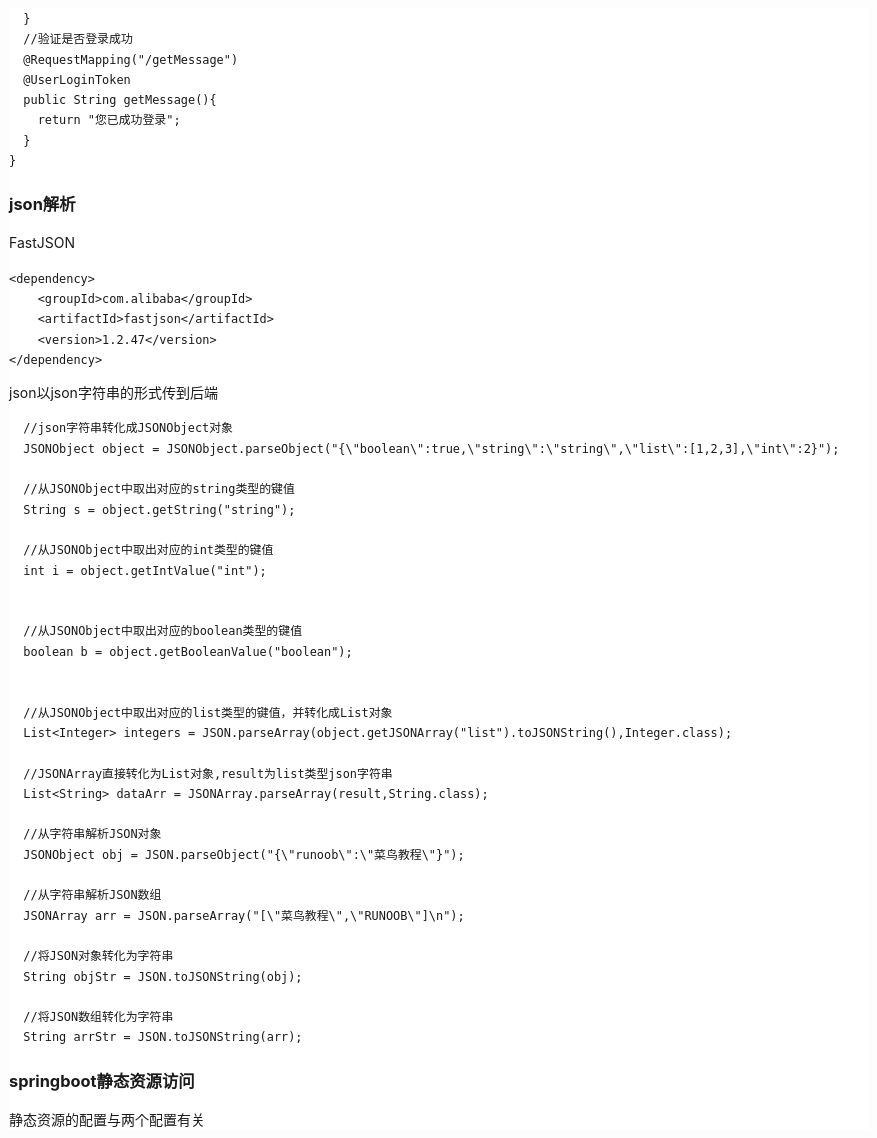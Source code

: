 ```
  }
  //验证是否登录成功
  @RequestMapping("/getMessage")
  @UserLoginToken
  public String getMessage(){
    return "您已成功登录";
  }
}
```
### json解析
FastJSON
```
<dependency>
    <groupId>com.alibaba</groupId>
    <artifactId>fastjson</artifactId>
    <version>1.2.47</version>
</dependency>
```
json以json字符串的形式传到后端
```
  //json字符串转化成JSONObject对象
  JSONObject object = JSONObject.parseObject("{\"boolean\":true,\"string\":\"string\",\"list\":[1,2,3],\"int\":2}");

  //从JSONObject中取出对应的string类型的键值
  String s = object.getString("string");

  //从JSONObject中取出对应的int类型的键值
  int i = object.getIntValue("int");


  //从JSONObject中取出对应的boolean类型的键值
  boolean b = object.getBooleanValue("boolean");


  //从JSONObject中取出对应的list类型的键值，并转化成List对象
  List<Integer> integers = JSON.parseArray(object.getJSONArray("list").toJSONString(),Integer.class);

  //JSONArray直接转化为List对象,result为list类型json字符串
  List<String> dataArr = JSONArray.parseArray(result,String.class);

  //从字符串解析JSON对象
  JSONObject obj = JSON.parseObject("{\"runoob\":\"菜鸟教程\"}");

  //从字符串解析JSON数组
  JSONArray arr = JSON.parseArray("[\"菜鸟教程\",\"RUNOOB\"]\n");

  //将JSON对象转化为字符串
  String objStr = JSON.toJSONString(obj);

  //将JSON数组转化为字符串
  String arrStr = JSON.toJSONString(arr);
```
  ### springboot静态资源访问
  静态资源的配置与两个配置有关
